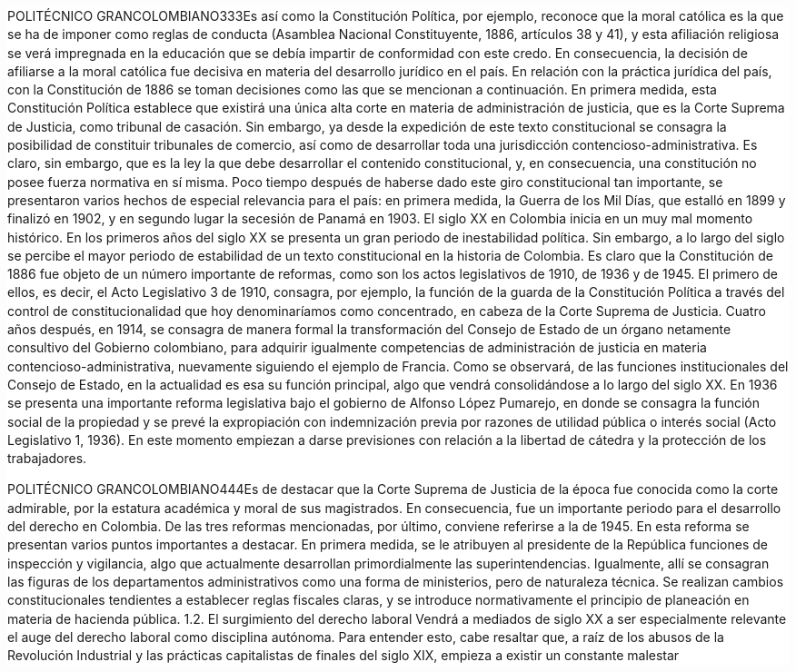 POLITÉCNICO GRANCOLOMBIANO333Es así como la Constitución Política, por ejemplo, reconoce que la moral católica es la que se ha de 
imponer como reglas de conducta (Asamblea Nacional Constituyente, 1886, artículos 38 y 41), y 
esta afiliación religiosa se verá impregnada en la educación que se debía impartir de conformidad con 
este credo. En consecuencia, la decisión de afiliarse a la moral católica fue decisiva en materia del 
desarrollo jurídico en el país.
En relación con la práctica jurídica del país, con la Constitución de 1886 se toman decisiones 
como las que se mencionan a continuación. En primera medida, esta Constitución Política 
establece que existirá una única alta corte en materia de administración de justicia, que es la Corte 
Suprema de Justicia, como tribunal de casación. Sin embargo, ya desde la expedición de este 
texto constitucional se consagra la posibilidad de constituir tribunales de comercio, así como de 
desarrollar toda una jurisdicción contencioso-administrativa. Es claro, sin embargo, que es la ley la 
que debe desarrollar el contenido constitucional, y, en consecuencia, una constitución no posee 
fuerza normativa en sí misma.
Poco tiempo después de haberse dado este giro constitucional tan importante, se presentaron 
varios hechos de especial relevancia para el país: en primera medida, la Guerra de los Mil Días, que 
estalló en 1899 y finalizó en 1902, y en segundo lugar la secesión de Panamá en 1903. El siglo XX en 
Colombia inicia en un muy mal momento histórico. En los primeros años del siglo XX se presenta un 
gran periodo de inestabilidad política. Sin embargo, a lo largo del siglo se percibe el mayor periodo 
de estabilidad de un texto constitucional en la historia de Colombia. Es claro que la Constitución de 
1886 fue objeto de un número importante de reformas, como son los actos legislativos de 1910, de 
1936 y de 1945.
El primero de ellos, es decir, el Acto Legislativo 3 de 1910, consagra, por ejemplo, la función de la 
guarda de la Constitución Política a través del control de constitucionalidad que hoy denominaríamos 
como concentrado, en cabeza de la Corte Suprema de Justicia. Cuatro años después, en 1914, 
se consagra de manera formal la transformación del Consejo de Estado de un órgano netamente 
consultivo del Gobierno colombiano, para adquirir igualmente competencias de administración de 
justicia en materia contencioso-administrativa, nuevamente siguiendo el ejemplo de Francia. Como 
se observará, de las funciones institucionales del Consejo de Estado, en la actualidad es esa su función 
principal, algo que vendrá consolidándose a lo largo del siglo XX.
En 1936 se presenta una importante reforma legislativa bajo el gobierno de Alfonso López Pumarejo, 
en donde se consagra la función social de la propiedad y se prevé la expropiación con indemnización 
previa por razones de utilidad pública o interés social (Acto Legislativo 1, 1936). En este momento 
empiezan a darse previsiones con relación a la libertad de cátedra y la protección de los trabajadores. 

POLITÉCNICO GRANCOLOMBIANO444Es de destacar que la Corte Suprema de Justicia de la época fue conocida como la corte admirable, 
por la estatura académica y moral de sus magistrados. En consecuencia, fue un importante periodo 
para el desarrollo del derecho en Colombia.
De las tres reformas mencionadas, por último, conviene referirse a la de 1945. En esta reforma se 
presentan varios puntos importantes a destacar. En primera medida, se le atribuyen al presidente de 
la República funciones de inspección y vigilancia, algo que actualmente desarrollan primordialmente 
las superintendencias. Igualmente, allí se consagran las figuras de los departamentos administrativos 
como una forma de ministerios, pero de naturaleza técnica. Se realizan cambios constitucionales 
tendientes a establecer reglas fiscales claras, y se introduce normativamente el principio de 
planeación en materia de hacienda pública.
1.2. El surgimiento del derecho laboral
Vendrá a mediados de siglo XX a ser especialmente relevante el auge del derecho laboral como 
disciplina autónoma. Para entender esto, cabe resaltar que, a raíz de los abusos de la Revolución 
Industrial y las prácticas capitalistas de finales del siglo XIX, empieza a existir un constante malestar 